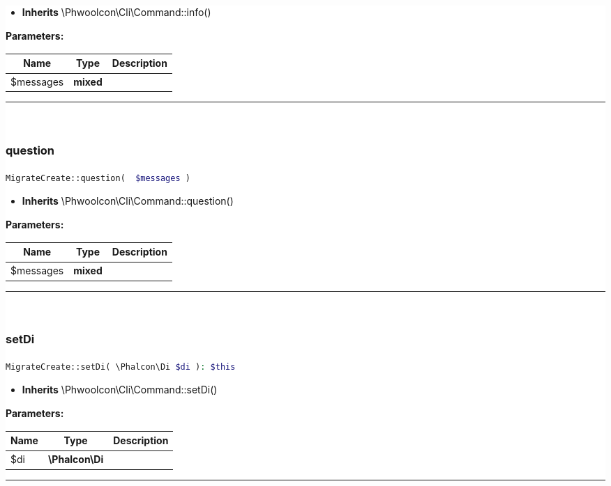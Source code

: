 

* **Inherits** \Phwoolcon\Cli\Command::info()

**Parameters:**

| Name | Type | Description |
|------|------|-------------|
| $messages | **mixed** | &nbsp; |




---

<a name="question">&nbsp;</a>

### question
```php
MigrateCreate::question(  $messages )
```






* **Inherits** \Phwoolcon\Cli\Command::question()

**Parameters:**

| Name | Type | Description |
|------|------|-------------|
| $messages | **mixed** | &nbsp; |




---

<a name="setdi">&nbsp;</a>

### setDi
```php
MigrateCreate::setDi( \Phalcon\Di $di ): $this
```






* **Inherits** \Phwoolcon\Cli\Command::setDi()

**Parameters:**

| Name | Type | Description |
|------|------|-------------|
| $di | **\Phalcon\Di** | &nbsp; |




---
